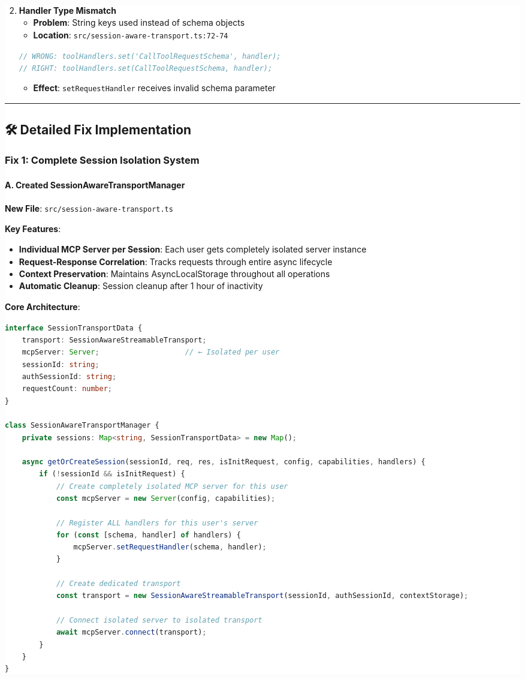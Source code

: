 2. **Handler Type Mismatch**
   - **Problem**: String keys used instead of schema objects
   - **Location**: `src/session-aware-transport.ts:72-74`
   ```typescript
   // WRONG: toolHandlers.set('CallToolRequestSchema', handler);
   // RIGHT: toolHandlers.set(CallToolRequestSchema, handler);
   ```
   - **Effect**: `setRequestHandler` receives invalid schema parameter

---

## 🛠️ **Detailed Fix Implementation**

### **Fix 1: Complete Session Isolation System**

#### **A. Created SessionAwareTransportManager**
**New File**: `src/session-aware-transport.ts`

**Key Features**:
- **Individual MCP Server per Session**: Each user gets completely isolated server instance
- **Request-Response Correlation**: Tracks requests through entire async lifecycle  
- **Context Preservation**: Maintains AsyncLocalStorage throughout all operations
- **Automatic Cleanup**: Session cleanup after 1 hour of inactivity

**Core Architecture**:
```typescript
interface SessionTransportData {
    transport: SessionAwareStreamableTransport;
    mcpServer: Server;                    // ← Isolated per user
    sessionId: string;
    authSessionId: string;
    requestCount: number;
}

class SessionAwareTransportManager {
    private sessions: Map<string, SessionTransportData> = new Map();
    
    async getOrCreateSession(sessionId, req, res, isInitRequest, config, capabilities, handlers) {
        if (!sessionId && isInitRequest) {
            // Create completely isolated MCP server for this user
            const mcpServer = new Server(config, capabilities);
            
            // Register ALL handlers for this user's server
            for (const [schema, handler] of handlers) {
                mcpServer.setRequestHandler(schema, handler);
            }
            
            // Create dedicated transport
            const transport = new SessionAwareStreamableTransport(sessionId, authSessionId, contextStorage);
            
            // Connect isolated server to isolated transport
            await mcpServer.connect(transport);
        }
    }
}
```
